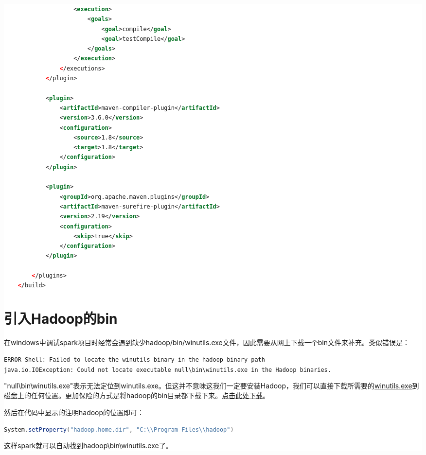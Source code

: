 ```xml
                    <execution>
                        <goals>
                            <goal>compile</goal>
                            <goal>testCompile</goal>
                        </goals>
                    </execution>
                </executions>
            </plugin>

            <plugin>
                <artifactId>maven-compiler-plugin</artifactId>
                <version>3.6.0</version>
                <configuration>
                    <source>1.8</source>
                    <target>1.8</target>
                </configuration>
            </plugin>

            <plugin>
                <groupId>org.apache.maven.plugins</groupId>
                <artifactId>maven-surefire-plugin</artifactId>
                <version>2.19</version>
                <configuration>
                    <skip>true</skip>
                </configuration>
            </plugin>

        </plugins>
    </build>
```

# 引入Hadoop的bin

在windows中调试spark项目时经常会遇到缺少hadoop/bin/winutils.exe文件，因此需要从网上下载一个bin文件来补充。类似错误是：

```shell
ERROR Shell: Failed to locate the winutils binary in the hadoop binary path
java.io.IOException: Could not locate executable null\bin\winutils.exe in the Hadoop binaries.
```

"null\bin\winutils.exe"表示无法定位到winutils.exe。但这并不意味这我们一定要安装Hadoop，我们可以直接下载所需要的[winutils.exe](https://raw.githubusercontent.com/dereckyu/notebook/master/BigData/standalone-spark-on-windows/winutils.exe)到磁盘上的任何位置。更加保险的方式是将hadoop的bin目录都下载下来。[点击此处下载](https://github.com/sardetushar/hadooponwindows/tree/master/bin)。

然后在代码中显示的注明hadoop的位置即可：

```scala
System.setProperty("hadoop.home.dir", "C:\\Program Files\\hadoop")
```

这样spark就可以自动找到hadoop\bin\winutils.exe了。
